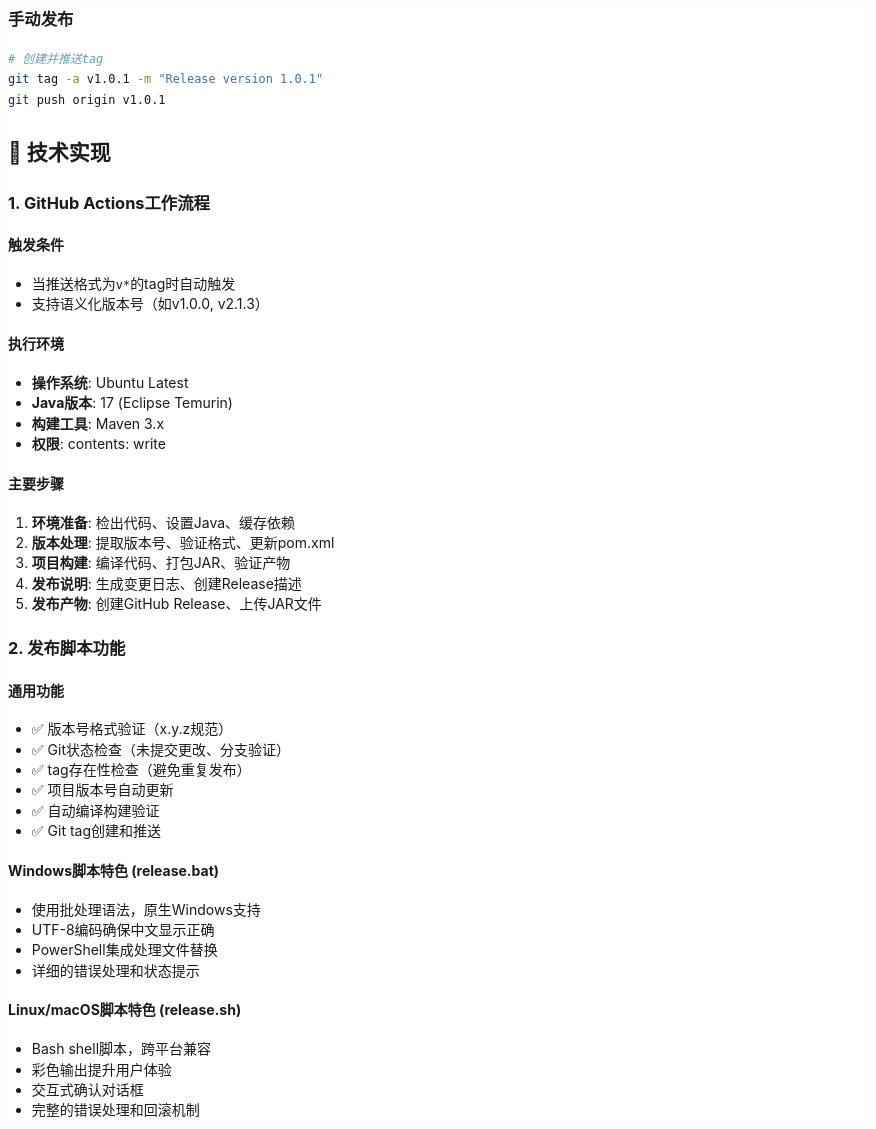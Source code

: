 ### 手动发布
```bash
# 创建并推送tag
git tag -a v1.0.1 -m "Release version 1.0.1"
git push origin v1.0.1
```

## 🔧 技术实现

### 1. GitHub Actions工作流程

#### 触发条件
- 当推送格式为`v*`的tag时自动触发
- 支持语义化版本号（如v1.0.0, v2.1.3）

#### 执行环境
- **操作系统**: Ubuntu Latest
- **Java版本**: 17 (Eclipse Temurin)
- **构建工具**: Maven 3.x
- **权限**: contents: write

#### 主要步骤
1. **环境准备**: 检出代码、设置Java、缓存依赖
2. **版本处理**: 提取版本号、验证格式、更新pom.xml
3. **项目构建**: 编译代码、打包JAR、验证产物
4. **发布说明**: 生成变更日志、创建Release描述
5. **发布产物**: 创建GitHub Release、上传JAR文件

### 2. 发布脚本功能

#### 通用功能
- ✅ 版本号格式验证（x.y.z规范）
- ✅ Git状态检查（未提交更改、分支验证）
- ✅ tag存在性检查（避免重复发布）
- ✅ 项目版本号自动更新
- ✅ 自动编译构建验证
- ✅ Git tag创建和推送

#### Windows脚本特色 (release.bat)
- 使用批处理语法，原生Windows支持
- UTF-8编码确保中文显示正确
- PowerShell集成处理文件替换
- 详细的错误处理和状态提示

#### Linux/macOS脚本特色 (release.sh)
- Bash shell脚本，跨平台兼容
- 彩色输出提升用户体验
- 交互式确认对话框
- 完整的错误处理和回滚机制
